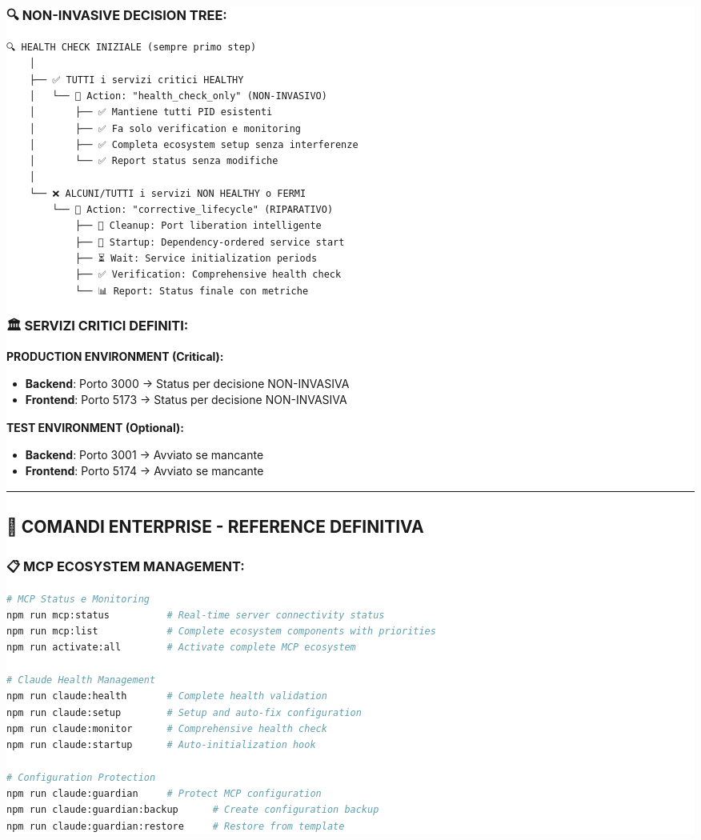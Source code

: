 ### **🔍 NON-INVASIVE DECISION TREE:**

```
🔍 HEALTH CHECK INIZIALE (sempre primo step)
    │
    ├── ✅ TUTTI i servizi critici HEALTHY
    │   └── 🎯 Action: "health_check_only" (NON-INVASIVO)
    │       ├── ✅ Mantiene tutti PID esistenti
    │       ├── ✅ Fa solo verification e monitoring
    │       ├── ✅ Completa ecosystem setup senza interferenze
    │       └── ✅ Report status senza modifiche
    │
    └── ❌ ALCUNI/TUTTI i servizi NON HEALTHY o FERMI
        └── 🔄 Action: "corrective_lifecycle" (RIPARATIVO)
            ├── 🧹 Cleanup: Port liberation intelligente
            ├── 🚀 Startup: Dependency-ordered service start
            ├── ⏳ Wait: Service initialization periods
            ├── ✅ Verification: Comprehensive health check
            └── 📊 Report: Status finale con metriche
```

### **🏛️ SERVIZI CRITICI DEFINITI:**

**PRODUCTION ENVIRONMENT (Critical):**
- **Backend**: Porto 3000 → Status per decisione NON-INVASIVA
- **Frontend**: Porto 5173 → Status per decisione NON-INVASIVA

**TEST ENVIRONMENT (Optional):**
- **Backend**: Porto 3001 → Avviato se mancante
- **Frontend**: Porto 5174 → Avviato se mancante

---

## 🚀 COMANDI ENTERPRISE - REFERENCE DEFINITIVA

### **📋 MCP ECOSYSTEM MANAGEMENT:**

```bash
# MCP Status e Monitoring
npm run mcp:status          # Real-time server connectivity status
npm run mcp:list            # Complete ecosystem components with priorities
npm run activate:all        # Activate complete MCP ecosystem

# Claude Health Management
npm run claude:health       # Complete health validation
npm run claude:setup        # Setup and auto-fix configuration
npm run claude:monitor      # Comprehensive health check
npm run claude:startup      # Auto-initialization hook

# Configuration Protection
npm run claude:guardian     # Protect MCP configuration
npm run claude:guardian:backup      # Create configuration backup
npm run claude:guardian:restore     # Restore from template
```
